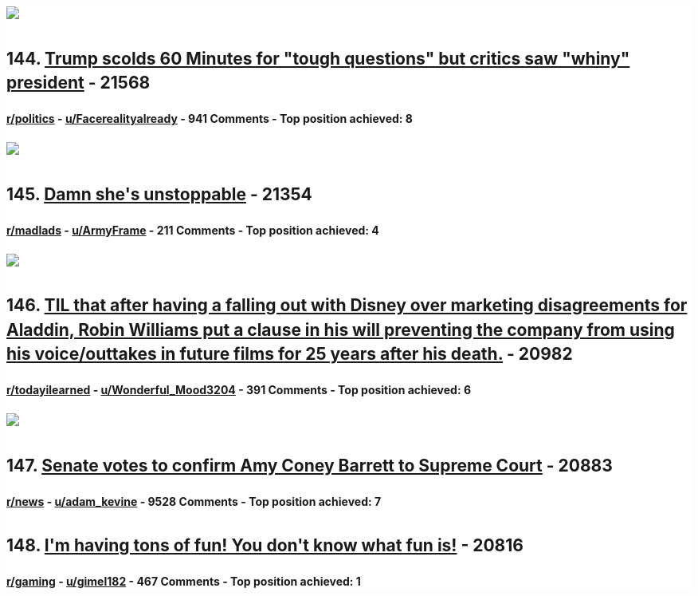 <a href="https://i.redd.it/dwngpwwltev51.jpg"><img src="https://b.thumbs.redditmedia.com/5-_qpfaONDHB3RSzKULBLY-Mvm9h4oY75H7rgsI4uWs.jpg"></img></a>

## 144. [Trump scolds 60 Minutes for "tough questions" but critics saw "whiny" president](http://reddit.com/r/politics/comments/jibmy4/trump_scolds_60_minutes_for_tough_questions_but/) - 21568
#### [r/politics](http://reddit.com/r/politics) - [u/Facerealityalready](http://reddit.com/u/Facerealityalready) - 941 Comments - Top position achieved: 8

<a href="https://www.newsweek.com/president-trump-60-minutes-tough-questions-critics-whiny-1542017"><img src="https://b.thumbs.redditmedia.com/VKPhXuFAhmQjGud4Bwv5K0E63wn28PdT1BRTBiFrC6Q.jpg"></img></a>

## 145. [Damn she's unstoppable](http://reddit.com/r/madlads/comments/jiqula/damn_shes_unstoppable/) - 21354
#### [r/madlads](http://reddit.com/r/madlads) - [u/ArmyFrame](http://reddit.com/u/ArmyFrame) - 211 Comments - Top position achieved: 4

<a href="https://i.imgur.com/fs7YBeC.jpg"><img src="https://b.thumbs.redditmedia.com/551mUbHFu_Skel6jlPfVJUdbi3RCYD8HxjnwYPbSPeM.jpg"></img></a>

## 146. [TIL that after having a falling out with Disney over marketing disagreements for Aladdin, Robin Williams put a clause in his will preventing the company from using his voice/outtakes in future films for 25 years after his death.](http://reddit.com/r/todayilearned/comments/jinnot/til_that_after_having_a_falling_out_with_disney/) - 20982
#### [r/todayilearned](http://reddit.com/r/todayilearned) - [u/Wonderful_Mood3204](http://reddit.com/u/Wonderful_Mood3204) - 391 Comments - Top position achieved: 6

<a href="https://www.slashfilm.com/robin-williams-genie/"><img src="https://b.thumbs.redditmedia.com/P5dPb39yyjaILHAL24qvddK8_eio9gchSPSpbQgJ4Nc.jpg"></img></a>

## 147. [Senate votes to confirm Amy Coney Barrett to Supreme Court](http://reddit.com/r/news/comments/jiqmev/senate_votes_to_confirm_amy_coney_barrett_to/) - 20883
#### [r/news](http://reddit.com/r/news) - [u/adam_kevine](http://reddit.com/u/adam_kevine) - 9528 Comments - Top position achieved: 7

## 148. [I'm having tons of fun! You don't know what fun is!](http://reddit.com/r/gaming/comments/jicsf0/im_having_tons_of_fun_you_dont_know_what_fun_is/) - 20816
#### [r/gaming](http://reddit.com/r/gaming) - [u/gimel182](http://reddit.com/u/gimel182) - 467 Comments - Top position achieved: 1
